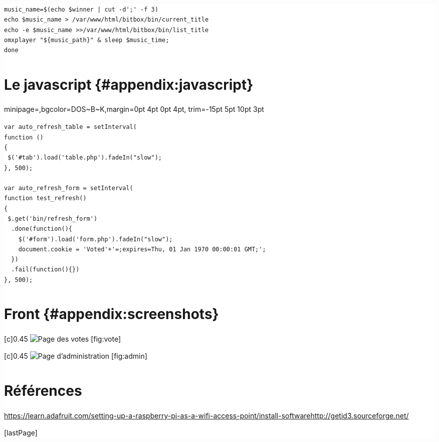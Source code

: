 ~~~~ {style="Bash"}
music_name=$(echo $winner | cut -d';' -f 3)
echo $music_name > /var/www/html/bitbox/bin/current_title
echo -e $music_name >>/var/www/html/bitbox/bin/list_title
omxplayer "${music_path}" & sleep $music_time;
done
~~~~

Le javascript {#appendix:javascript}
=============

<span>minipage=,bgcolor=DOS~B~K,margin=0pt 4pt 0pt 4pt, trim=-15pt 5pt
10pt 3pt</span>

~~~~ {style="PHPtest"}
var auto_refresh_table = setInterval(
function ()
{
 $('#tab').load('table.php').fadeIn("slow");
}, 500);

var auto_refresh_form = setInterval(
function test_refresh()
{
 $.get('bin/refresh_form')
  .done(function(){
    $('#form').load('form.php').fadeIn("slow");
    document.cookie = 'Voted'+'=;expires=Thu, 01 Jan 1970 00:00:01 GMT;';
  })
  .fail(function(){})
}, 500);
~~~~

Front {#appendix:screenshots}
=====

[c]<span>0.45</span> ![Page des votes](vote.png "fig:") [fig:vote]

[c]<span>0.45</span> ![Page d’administration](admin.png "fig:")
[fig:admin]

Références
==========

<https://learn.adafruit.com/setting-up-a-raspberry-pi-as-a-wifi-access-point/install-software><http://getid3.sourceforge.net/>

[lastPage]
